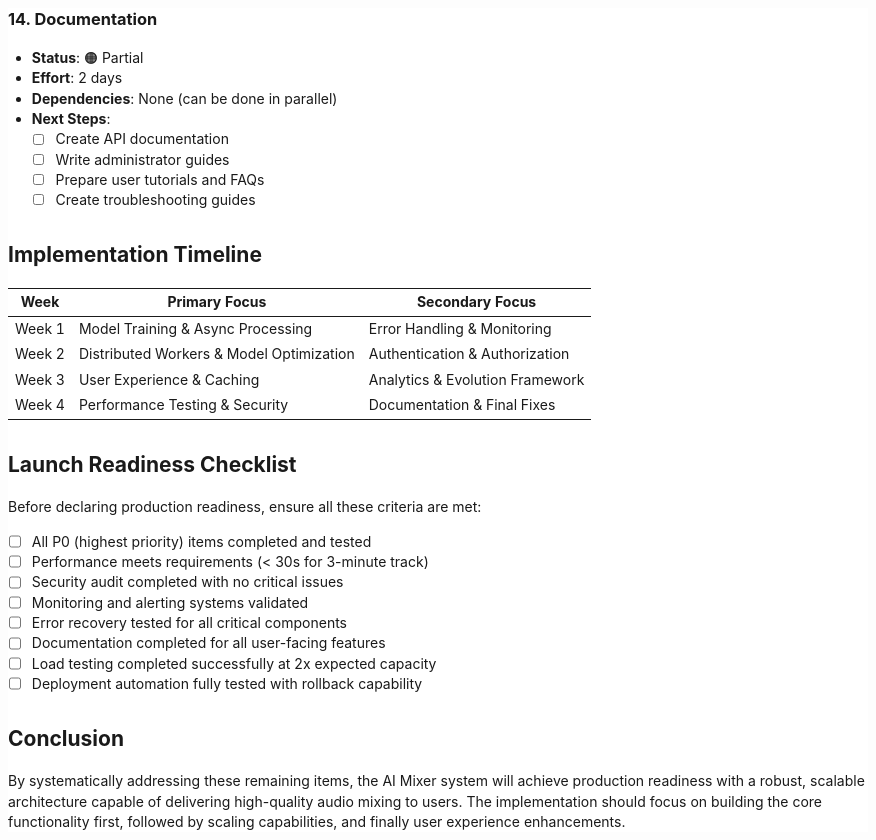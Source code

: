 ### 14. Documentation
- **Status**: 🟠 Partial
- **Effort**: 2 days
- **Dependencies**: None (can be done in parallel)
- **Next Steps**:
  - [ ] Create API documentation
  - [ ] Write administrator guides
  - [ ] Prepare user tutorials and FAQs
  - [ ] Create troubleshooting guides

## Implementation Timeline

| Week | Primary Focus | Secondary Focus |
|------|--------------|-----------------|
| Week 1 | Model Training & Async Processing | Error Handling & Monitoring |
| Week 2 | Distributed Workers & Model Optimization | Authentication & Authorization |
| Week 3 | User Experience & Caching | Analytics & Evolution Framework |
| Week 4 | Performance Testing & Security | Documentation & Final Fixes |

## Launch Readiness Checklist

Before declaring production readiness, ensure all these criteria are met:

- [ ] All P0 (highest priority) items completed and tested
- [ ] Performance meets requirements (< 30s for 3-minute track)
- [ ] Security audit completed with no critical issues
- [ ] Monitoring and alerting systems validated
- [ ] Error recovery tested for all critical components
- [ ] Documentation completed for all user-facing features
- [ ] Load testing completed successfully at 2x expected capacity
- [ ] Deployment automation fully tested with rollback capability

## Conclusion

By systematically addressing these remaining items, the AI Mixer system will achieve production readiness with a robust, scalable architecture capable of delivering high-quality audio mixing to users. The implementation should focus on building the core functionality first, followed by scaling capabilities, and finally user experience enhancements.
